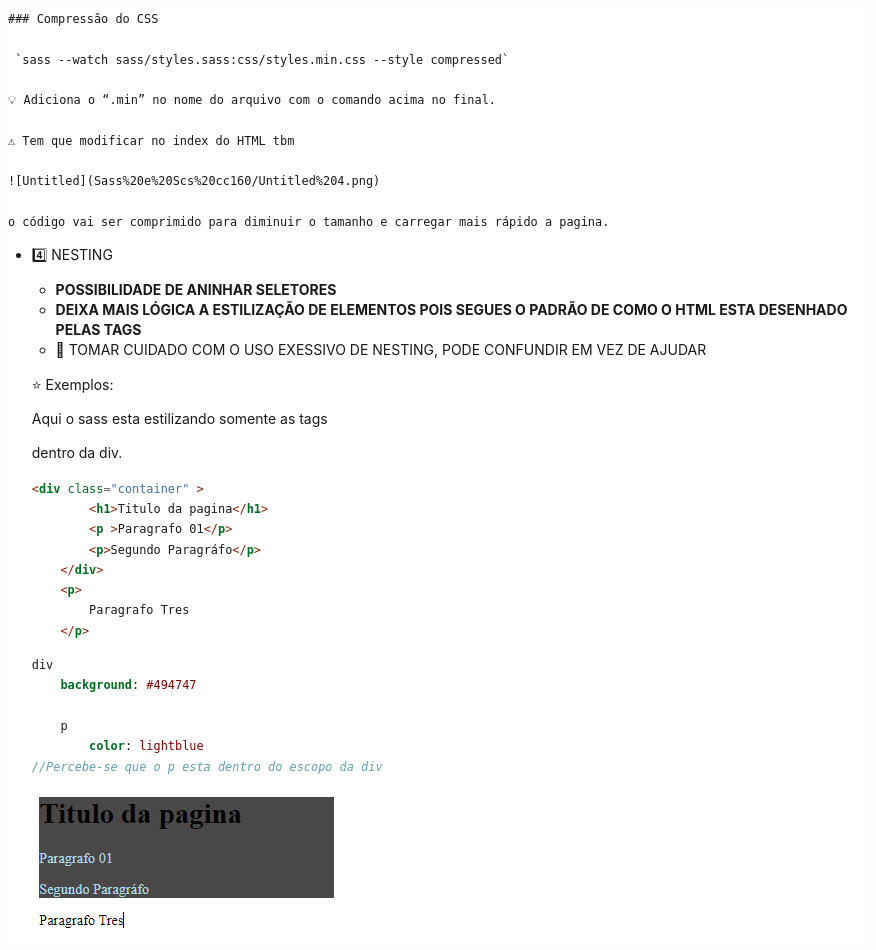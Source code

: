     ### Compressão do CSS
    
     `sass --watch sass/styles.sass:css/styles.min.css --style compressed` 
    
    💡 Adiciona o “.min” no nome do arquivo com o comando acima no final.
    
    ⚠️ Tem que modificar no index do HTML tbm
    
    ![Untitled](Sass%20e%20Scs%20cc160/Untitled%204.png)
    
    o código vai ser comprimido para diminuir o tamanho e carregar mais rápido a pagina.
    
- 4️⃣ NESTING
    - **POSSIBILIDADE DE ANINHAR SELETORES**
    - **DEIXA MAIS LÓGICA A ESTILIZAÇÃO DE ELEMENTOS POIS SEGUES O PADRÃO DE COMO O HTML ESTA DESENHADO PELAS TAGS**
    - 🚨 TOMAR CUIDADO COM O USO EXESSIVO DE NESTING, PODE CONFUNDIR EM VEZ DE AJUDAR
    
    ⭐ Exemplos:
    
    Aqui o sass esta estilizando somente as tags <p> dentro da div. 
    
    ```html
    <div class="container" >
            <h1>Titulo da pagina</h1>
            <p >Paragrafo 01</p>
            <p>Segundo Paragráfo</p>
        </div>
        <p>
            Paragrafo Tres
        </p>
    ```
    
    ```sass
    div
        background: #494747
    
        p
            color: lightblue
    //Percebe-se que o p esta dentro do escopo da div
    ```
    
    ![Untitled](Sass%20e%20Scs%20cc160/Untitled%205.png)
    